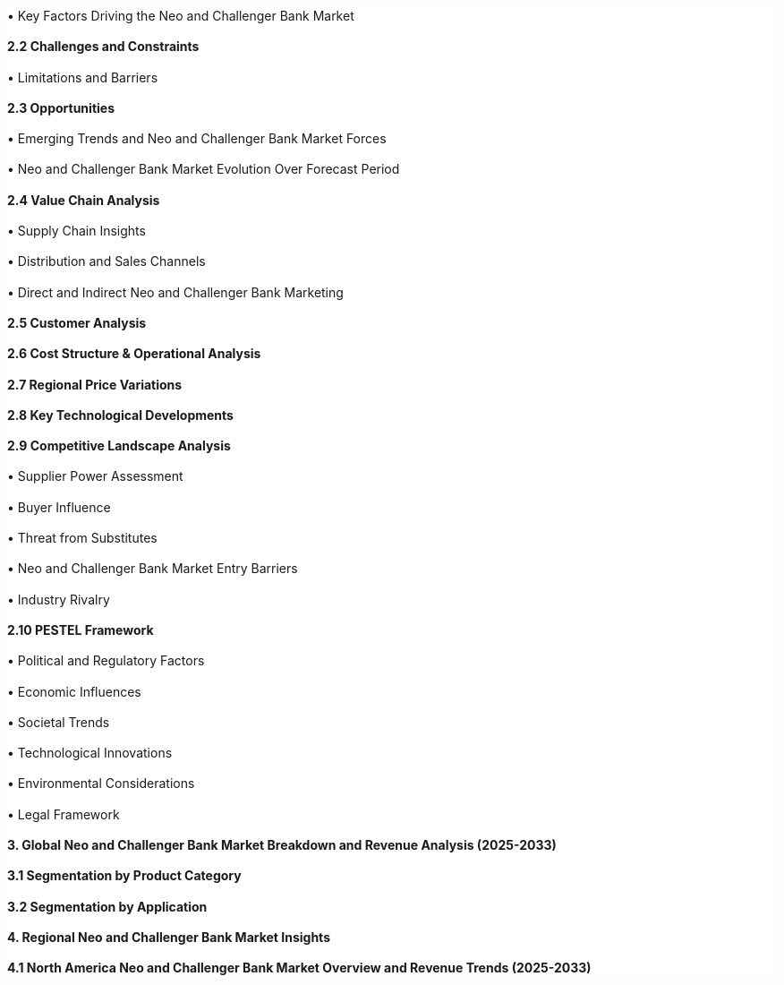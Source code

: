 • Key Factors Driving the Neo and Challenger Bank Market

<strong>2.2 Challenges and Constraints</strong>

• Limitations and Barriers

<strong>2.3 Opportunities</strong>

• Emerging Trends and Neo and Challenger Bank Market Forces

• Neo and Challenger Bank Market Evolution Over Forecast Period

<strong>2.4 Value Chain Analysis</strong>

• Supply Chain Insights

• Distribution and Sales Channels

• Direct and Indirect Neo and Challenger Bank Marketing

<strong>2.5 Customer Analysis</strong>

<strong>2.6 Cost Structure & Operational Analysis</strong>

<strong>2.7 Regional Price Variations</strong>

<strong>2.8 Key Technological Developments</strong>

<strong>2.9 Competitive Landscape Analysis</strong>

• Supplier Power Assessment

• Buyer Influence

• Threat from Substitutes

• Neo and Challenger Bank Market Entry Barriers

• Industry Rivalry

<strong>2.10 PESTEL Framework</strong>

• Political and Regulatory Factors

• Economic Influences

• Societal Trends

• Technological Innovations

• Environmental Considerations

• Legal Framework

<strong>3. Global Neo and Challenger Bank Market Breakdown and Revenue Analysis (2025-2033)</strong>

<strong>3.1 Segmentation by Product Category</strong>

<strong>3.2 Segmentation by Application</strong>

<strong>4. Regional Neo and Challenger Bank Market Insights</strong>

<strong>4.1 North America Neo and Challenger Bank Market Overview and Revenue Trends (2025-2033)</strong>
